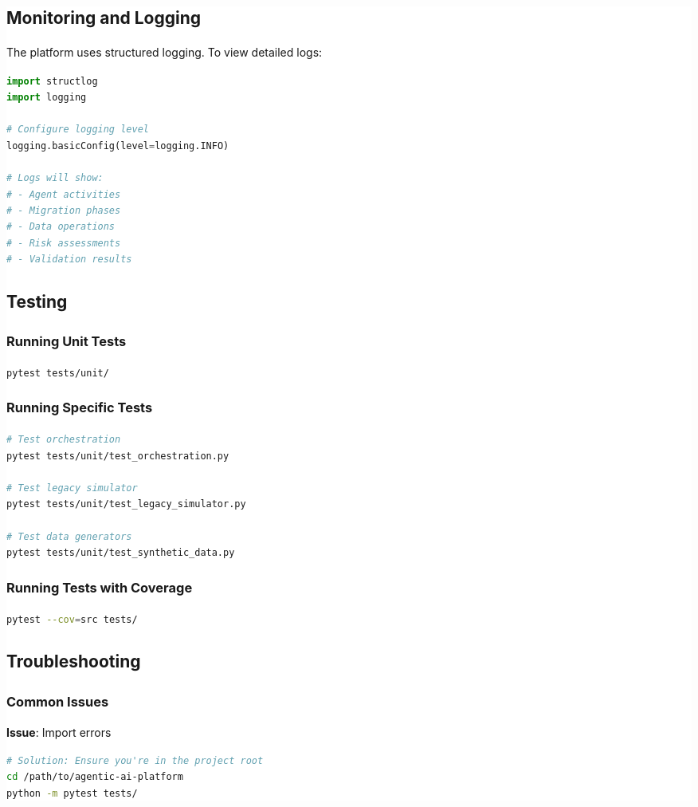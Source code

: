 ## Monitoring and Logging

The platform uses structured logging. To view detailed logs:

```python
import structlog
import logging

# Configure logging level
logging.basicConfig(level=logging.INFO)

# Logs will show:
# - Agent activities
# - Migration phases
# - Data operations
# - Risk assessments
# - Validation results
```

## Testing

### Running Unit Tests

```bash
pytest tests/unit/
```

### Running Specific Tests

```bash
# Test orchestration
pytest tests/unit/test_orchestration.py

# Test legacy simulator
pytest tests/unit/test_legacy_simulator.py

# Test data generators
pytest tests/unit/test_synthetic_data.py
```

### Running Tests with Coverage

```bash
pytest --cov=src tests/
```

## Troubleshooting

### Common Issues

**Issue**: Import errors
```bash
# Solution: Ensure you're in the project root
cd /path/to/agentic-ai-platform
python -m pytest tests/
```
